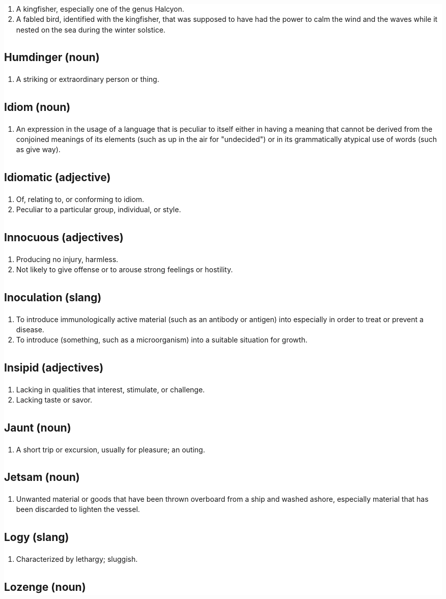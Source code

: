 1. A kingfisher, especially one of the genus Halcyon.
2. A fabled bird, identified with the kingfisher, that was supposed to have had the power to calm the wind and the waves while it nested on the sea during the winter solstice.

## Humdinger (noun)

1. A striking or extraordinary person or thing.

## Idiom (noun)

1. An expression in the usage of a language that is peculiar to itself either in having a meaning that cannot be derived from the conjoined meanings of its elements (such as up in the air for "undecided") or in its grammatically atypical use of words (such as give way).

## Idiomatic (adjective)

1. Of, relating to, or conforming to idiom.
2. Peculiar to a particular group, individual, or style.

## Innocuous (adjectives)

1. Producing no injury, harmless.
2. Not likely to give offense or to arouse strong feelings or hostility.

## Inoculation (slang)

1. To introduce immunologically active material (such as an antibody or antigen) into especially in order to treat or prevent a disease.
2. To introduce (something, such as a microorganism) into a suitable situation for growth.

## Insipid (adjectives)

1. Lacking in qualities that interest, stimulate, or challenge.
2. Lacking taste or savor.

## Jaunt (noun)

1. A short trip or excursion, usually for pleasure; an outing.

## Jetsam (noun)

1. Unwanted material or goods that have been thrown overboard from a ship and washed ashore, especially material that has been discarded to lighten the vessel.

## Logy (slang)

1. Characterized by lethargy; sluggish.

## Lozenge (noun)
